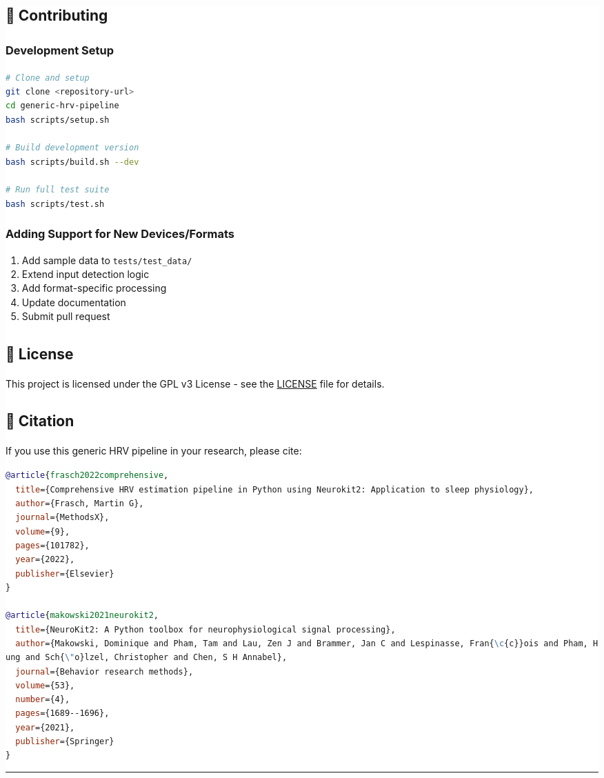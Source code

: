 ## 🤝 Contributing

### Development Setup
```bash
# Clone and setup
git clone <repository-url>
cd generic-hrv-pipeline
bash scripts/setup.sh

# Build development version
bash scripts/build.sh --dev

# Run full test suite
bash scripts/test.sh
```

### Adding Support for New Devices/Formats
1. Add sample data to `tests/test_data/`
2. Extend input detection logic
3. Add format-specific processing
4. Update documentation
5. Submit pull request

## 📄 License

This project is licensed under the GPL v3 License - see the [LICENSE](LICENSE) file for details.

## 📖 Citation

If you use this generic HRV pipeline in your research, please cite:

```bibtex
@article{frasch2022comprehensive,
  title={Comprehensive HRV estimation pipeline in Python using Neurokit2: Application to sleep physiology},
  author={Frasch, Martin G},
  journal={MethodsX},
  volume={9},
  pages={101782},
  year={2022},
  publisher={Elsevier}
}

@article{makowski2021neurokit2,
  title={NeuroKit2: A Python toolbox for neurophysiological signal processing},
  author={Makowski, Dominique and Pham, Tam and Lau, Zen J and Brammer, Jan C and Lespinasse, Fran{\c{c}}ois and Pham, Hung and Sch{\"o}lzel, Christopher and Chen, S H Annabel},
  journal={Behavior research methods},
  volume={53},
  number={4},
  pages={1689--1696},
  year={2021},
  publisher={Springer}
}
```

---